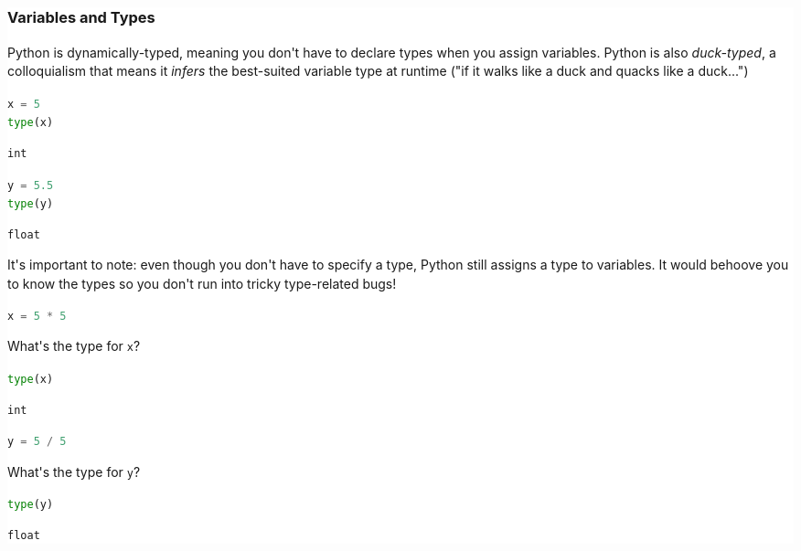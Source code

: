### Variables and Types

Python is dynamically-typed, meaning you don't have to declare types when you assign variables. Python is also *duck-typed*, a colloquialism that means it *infers* the best-suited variable type at runtime ("if it walks like a duck and quacks like a duck...")


```python
x = 5
type(x)
```




    int




```python
y = 5.5
type(y)
```




    float



It's important to note: even though you don't have to specify a type, Python still assigns a type to variables. It would behoove you to know the types so you don't run into tricky type-related bugs!


```python
x = 5 * 5
```

What's the type for `x`?


```python
type(x)
```




    int




```python
y = 5 / 5
```

What's the type for `y`?


```python
type(y)
```




    float
